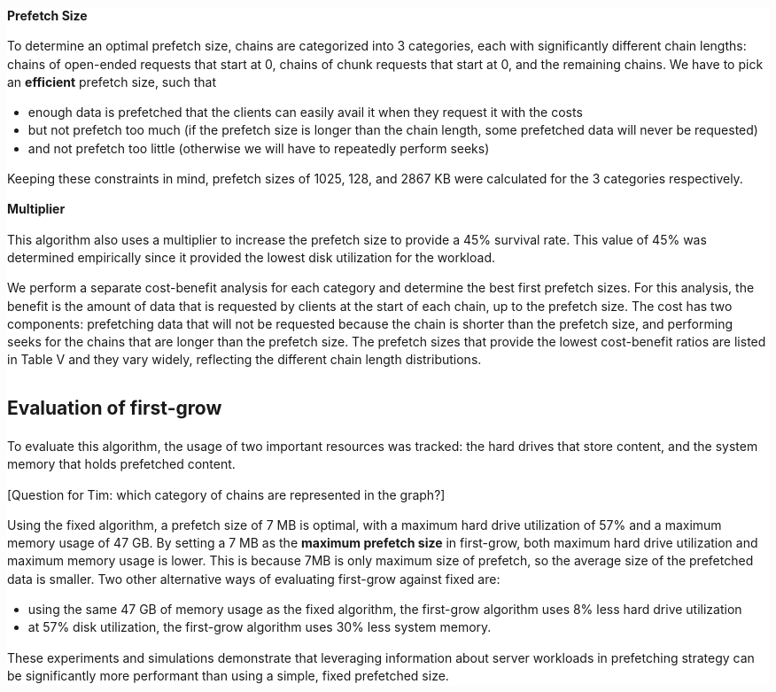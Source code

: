 **Prefetch Size**

To determine an optimal prefetch size, chains are categorized into 3 categories, each with significantly different chain lengths: chains of open-ended requests that start at 0, chains of chunk requests that start at 0, and the remaining chains. We have to pick an **efficient** prefetch size, such that

- enough data is prefetched that the clients can easily avail it when they request it with the costs
- but not prefetch too much (if the prefetch size is longer than the chain length, some prefetched data will never be requested)
- and not prefetch too little (otherwise we will have to repeatedly perform seeks)

Keeping these constraints in mind, prefetch sizes of 1025, 128, and 2867 KB were calculated for the 3 categories respectively.

**Multiplier**

This algorithm also uses a multiplier to increase the prefetch size to provide a 45% survival rate. This value of 45% was determined empirically since it provided the lowest disk utilization for the workload.

We perform a separate cost-benefit analysis for each category and determine the best first prefetch sizes. For this analysis, the benefit is the amount of data that is requested by clients at the start of each chain, up to the prefetch size. The cost has two components: prefetching data that will not be requested because the chain is shorter than the prefetch size, and performing seeks for the chains that are longer than the prefetch size. The prefetch sizes that provide the lowest cost-benefit ratios are listed in Table V and they vary widely, reflecting the different chain length distributions.

## Evaluation of first-grow

To evaluate this algorithm, the usage of two important resources was tracked: the hard drives that store content, and the system memory that holds prefetched content.

[Question for Tim: which category of chains are represented in the graph?]

Using the fixed algorithm, a prefetch size of 7 MB is optimal, with a maximum hard drive utilization of 57% and a maximum memory usage of 47 GB. By setting a 7 MB as the **maximum prefetch size** in first-grow, both maximum hard drive utilization and maximum memory usage is lower. This is because 7MB is only maximum size of prefetch, so the average size of the prefetched data is smaller. Two other alternative ways of evaluating first-grow against fixed are:

- using the same 47 GB of memory usage as the fixed algorithm, the first-grow algorithm uses 8% less hard drive utilization
- at 57% disk utilization, the first-grow algorithm uses 30% less system memory.

These experiments and simulations demonstrate that leveraging information about server workloads in prefetching strategy can be significantly more performant than using a simple, fixed prefetched size.

